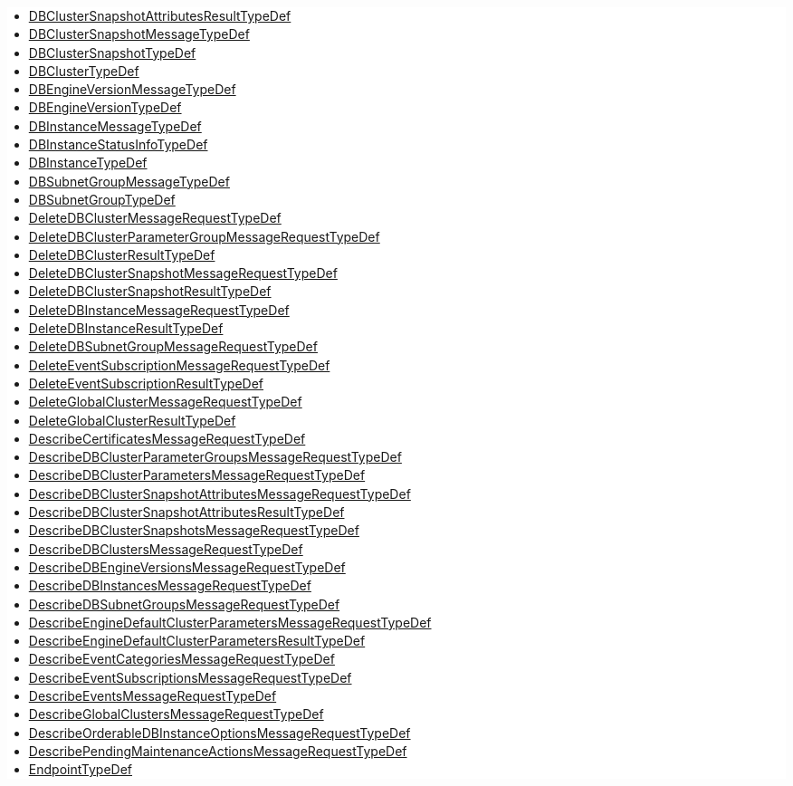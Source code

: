 - [DBClusterSnapshotAttributesResultTypeDef](./type_defs.md#dbclustersnapshotattributesresulttypedef)
- [DBClusterSnapshotMessageTypeDef](./type_defs.md#dbclustersnapshotmessagetypedef)
- [DBClusterSnapshotTypeDef](./type_defs.md#dbclustersnapshottypedef)
- [DBClusterTypeDef](./type_defs.md#dbclustertypedef)
- [DBEngineVersionMessageTypeDef](./type_defs.md#dbengineversionmessagetypedef)
- [DBEngineVersionTypeDef](./type_defs.md#dbengineversiontypedef)
- [DBInstanceMessageTypeDef](./type_defs.md#dbinstancemessagetypedef)
- [DBInstanceStatusInfoTypeDef](./type_defs.md#dbinstancestatusinfotypedef)
- [DBInstanceTypeDef](./type_defs.md#dbinstancetypedef)
- [DBSubnetGroupMessageTypeDef](./type_defs.md#dbsubnetgroupmessagetypedef)
- [DBSubnetGroupTypeDef](./type_defs.md#dbsubnetgrouptypedef)
- [DeleteDBClusterMessageRequestTypeDef](./type_defs.md#deletedbclustermessagerequesttypedef)
- [DeleteDBClusterParameterGroupMessageRequestTypeDef](./type_defs.md#deletedbclusterparametergroupmessagerequesttypedef)
- [DeleteDBClusterResultTypeDef](./type_defs.md#deletedbclusterresulttypedef)
- [DeleteDBClusterSnapshotMessageRequestTypeDef](./type_defs.md#deletedbclustersnapshotmessagerequesttypedef)
- [DeleteDBClusterSnapshotResultTypeDef](./type_defs.md#deletedbclustersnapshotresulttypedef)
- [DeleteDBInstanceMessageRequestTypeDef](./type_defs.md#deletedbinstancemessagerequesttypedef)
- [DeleteDBInstanceResultTypeDef](./type_defs.md#deletedbinstanceresulttypedef)
- [DeleteDBSubnetGroupMessageRequestTypeDef](./type_defs.md#deletedbsubnetgroupmessagerequesttypedef)
- [DeleteEventSubscriptionMessageRequestTypeDef](./type_defs.md#deleteeventsubscriptionmessagerequesttypedef)
- [DeleteEventSubscriptionResultTypeDef](./type_defs.md#deleteeventsubscriptionresulttypedef)
- [DeleteGlobalClusterMessageRequestTypeDef](./type_defs.md#deleteglobalclustermessagerequesttypedef)
- [DeleteGlobalClusterResultTypeDef](./type_defs.md#deleteglobalclusterresulttypedef)
- [DescribeCertificatesMessageRequestTypeDef](./type_defs.md#describecertificatesmessagerequesttypedef)
- [DescribeDBClusterParameterGroupsMessageRequestTypeDef](./type_defs.md#describedbclusterparametergroupsmessagerequesttypedef)
- [DescribeDBClusterParametersMessageRequestTypeDef](./type_defs.md#describedbclusterparametersmessagerequesttypedef)
- [DescribeDBClusterSnapshotAttributesMessageRequestTypeDef](./type_defs.md#describedbclustersnapshotattributesmessagerequesttypedef)
- [DescribeDBClusterSnapshotAttributesResultTypeDef](./type_defs.md#describedbclustersnapshotattributesresulttypedef)
- [DescribeDBClusterSnapshotsMessageRequestTypeDef](./type_defs.md#describedbclustersnapshotsmessagerequesttypedef)
- [DescribeDBClustersMessageRequestTypeDef](./type_defs.md#describedbclustersmessagerequesttypedef)
- [DescribeDBEngineVersionsMessageRequestTypeDef](./type_defs.md#describedbengineversionsmessagerequesttypedef)
- [DescribeDBInstancesMessageRequestTypeDef](./type_defs.md#describedbinstancesmessagerequesttypedef)
- [DescribeDBSubnetGroupsMessageRequestTypeDef](./type_defs.md#describedbsubnetgroupsmessagerequesttypedef)
- [DescribeEngineDefaultClusterParametersMessageRequestTypeDef](./type_defs.md#describeenginedefaultclusterparametersmessagerequesttypedef)
- [DescribeEngineDefaultClusterParametersResultTypeDef](./type_defs.md#describeenginedefaultclusterparametersresulttypedef)
- [DescribeEventCategoriesMessageRequestTypeDef](./type_defs.md#describeeventcategoriesmessagerequesttypedef)
- [DescribeEventSubscriptionsMessageRequestTypeDef](./type_defs.md#describeeventsubscriptionsmessagerequesttypedef)
- [DescribeEventsMessageRequestTypeDef](./type_defs.md#describeeventsmessagerequesttypedef)
- [DescribeGlobalClustersMessageRequestTypeDef](./type_defs.md#describeglobalclustersmessagerequesttypedef)
- [DescribeOrderableDBInstanceOptionsMessageRequestTypeDef](./type_defs.md#describeorderabledbinstanceoptionsmessagerequesttypedef)
- [DescribePendingMaintenanceActionsMessageRequestTypeDef](./type_defs.md#describependingmaintenanceactionsmessagerequesttypedef)
- [EndpointTypeDef](./type_defs.md#endpointtypedef)